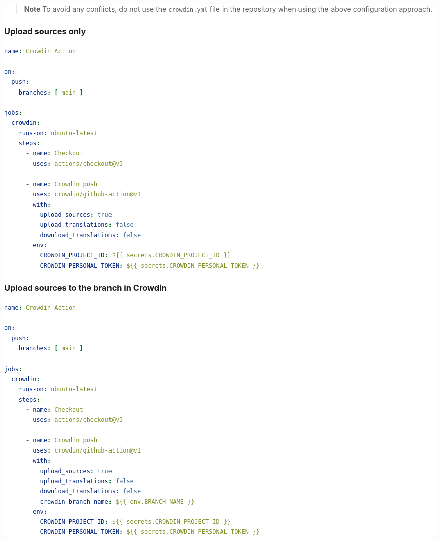 > **Note**
> To avoid any conflicts, do not use the `crowdin.yml` file in the repository when using the above configuration approach.

### Upload sources only

```yaml
name: Crowdin Action

on:
  push:
    branches: [ main ]

jobs:
  crowdin:
    runs-on: ubuntu-latest
    steps:
      - name: Checkout
        uses: actions/checkout@v3

      - name: Crowdin push
        uses: crowdin/github-action@v1
        with:
          upload_sources: true
          upload_translations: false
          download_translations: false
        env:
          CROWDIN_PROJECT_ID: ${{ secrets.CROWDIN_PROJECT_ID }}
          CROWDIN_PERSONAL_TOKEN: ${{ secrets.CROWDIN_PERSONAL_TOKEN }}
```

### Upload sources to the branch in Crowdin

```yaml
name: Crowdin Action

on:
  push:
    branches: [ main ]

jobs:
  crowdin:
    runs-on: ubuntu-latest
    steps:
      - name: Checkout
        uses: actions/checkout@v3

      - name: Crowdin push
        uses: crowdin/github-action@v1
        with:
          upload_sources: true
          upload_translations: false
          download_translations: false
          crowdin_branch_name: ${{ env.BRANCH_NAME }}
        env:
          CROWDIN_PROJECT_ID: ${{ secrets.CROWDIN_PROJECT_ID }}
          CROWDIN_PERSONAL_TOKEN: ${{ secrets.CROWDIN_PERSONAL_TOKEN }}
```
